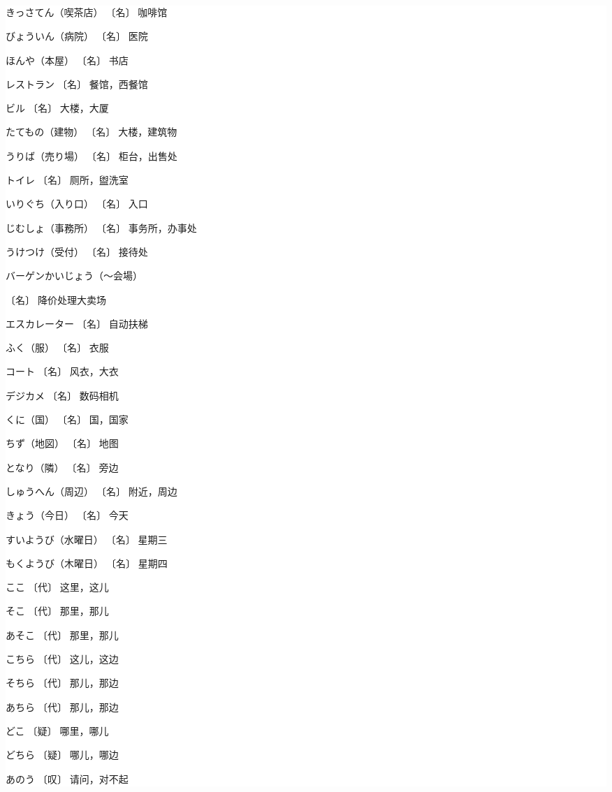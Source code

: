 きっさてん（喫茶店） 〔名〕 咖啡馆

びょういん（病院） 〔名〕 医院

ほんや（本屋） 〔名〕 书店

レストラン 〔名〕 餐馆，西餐馆

ビル 〔名〕 大楼，大厦

たてもの（建物） 〔名〕 大楼，建筑物

うりば（売り場） 〔名〕 柜台，出售处

トイレ 〔名〕 厕所，盥洗室

いりぐち（入り口） 〔名〕 入口

じむしょ（事務所） 〔名〕 事务所，办事处

うけつけ（受付） 〔名〕 接待处

バーゲンかいじょう（～会場）

〔名〕 降价处理大卖场

エスカレーター 〔名〕 自动扶梯

ふく（服） 〔名〕 衣服

コート 〔名〕 风衣，大衣

デジカメ 〔名〕 数码相机

くに（国） 〔名〕 国，国家

ちず（地図） 〔名〕 地图

となり（隣） 〔名〕 旁边

しゅうへん（周辺） 〔名〕 附近，周边

きょう（今日） 〔名〕 今天

すいようび（水曜日） 〔名〕 星期三

もくようび（木曜日） 〔名〕 星期四

ここ 〔代〕 这里，这儿

そこ 〔代〕 那里，那儿

あそこ 〔代〕 那里，那儿

こちら 〔代〕 这儿，这边

そちら 〔代〕 那儿，那边

あちら 〔代〕 那儿，那边

どこ 〔疑〕 哪里，哪儿

どちら 〔疑〕 哪儿，哪边

あのう 〔叹〕 请问，对不起
